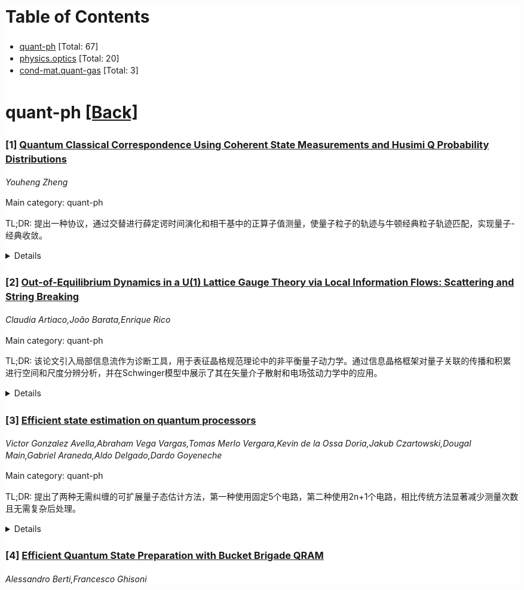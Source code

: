 <div id=toc></div>

# Table of Contents

- [quant-ph](#quant-ph) [Total: 67]
- [physics.optics](#physics.optics) [Total: 20]
- [cond-mat.quant-gas](#cond-mat.quant-gas) [Total: 3]


<div id='quant-ph'></div>

# quant-ph [[Back]](#toc)

### [1] [Quantum Classical Correspondence Using Coherent State Measurements and Husimi Q Probability Distributions](https://arxiv.org/abs/2510.16027)
*Youheng Zheng*

Main category: quant-ph

TL;DR: 提出一种协议，通过交替进行薛定谔时间演化和相干基中的正算子值测量，使量子粒子的轨迹与牛顿经典粒子轨迹匹配，实现量子-经典收敛。


<details><summary>Details</summary></details>


### [2] [Out-of-Equilibrium Dynamics in a U(1) Lattice Gauge Theory via Local Information Flows: Scattering and String Breaking](https://arxiv.org/abs/2510.16101)
*Claudia Artiaco,João Barata,Enrique Rico*

Main category: quant-ph

TL;DR: 该论文引入局部信息流作为诊断工具，用于表征晶格规范理论中的非平衡量子动力学。通过信息晶格框架对量子关联的传播和积累进行空间和尺度分辨分析，并在Schwinger模型中展示了其在矢量介子散射和电场弦动力学中的应用。


<details><summary>Details</summary></details>


### [3] [Efficient state estimation on quantum processors](https://arxiv.org/abs/2510.16117)
*Victor Gonzalez Avella,Abraham Vega Vargas,Tomas Merlo Vergara,Kevin de la Ossa Doria,Jakub Czartowski,Dougal Main,Gabriel Araneda,Aldo Delgado,Dardo Goyeneche*

Main category: quant-ph

TL;DR: 提出了两种无需纠缠的可扩展量子态估计方法，第一种使用固定5个电路，第二种使用2n+1个电路，相比传统方法显著减少测量次数且无需复杂后处理。


<details><summary>Details</summary></details>


### [4] [Efficient Quantum State Preparation with Bucket Brigade QRAM](https://arxiv.org/abs/2510.16149)
*Alessandro Berti,Francesco Ghisoni*
